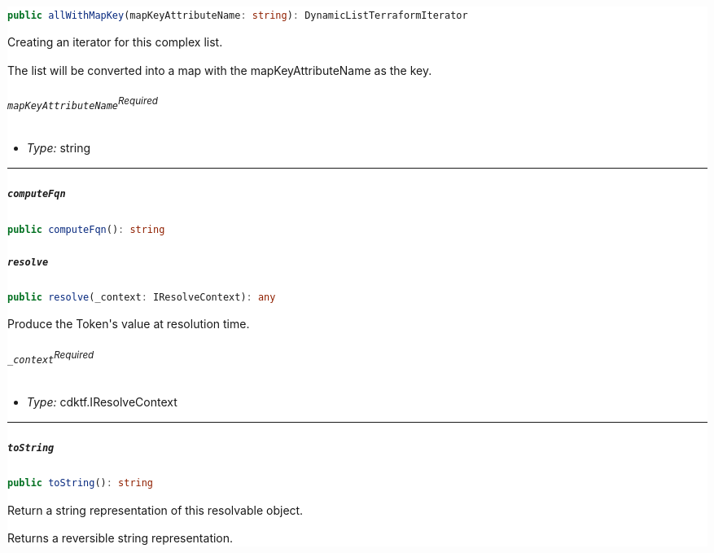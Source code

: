 ```typescript
public allWithMapKey(mapKeyAttributeName: string): DynamicListTerraformIterator
```

Creating an iterator for this complex list.

The list will be converted into a map with the mapKeyAttributeName as the key.

###### `mapKeyAttributeName`<sup>Required</sup> <a name="mapKeyAttributeName" id="rhizo-co-terraform-provider-oci.dataOciDataSafeSensitiveDataModelSensitiveObjects.DataOciDataSafeSensitiveDataModelSensitiveObjectsFilterList.allWithMapKey.parameter.mapKeyAttributeName"></a>

- *Type:* string

---

##### `computeFqn` <a name="computeFqn" id="rhizo-co-terraform-provider-oci.dataOciDataSafeSensitiveDataModelSensitiveObjects.DataOciDataSafeSensitiveDataModelSensitiveObjectsFilterList.computeFqn"></a>

```typescript
public computeFqn(): string
```

##### `resolve` <a name="resolve" id="rhizo-co-terraform-provider-oci.dataOciDataSafeSensitiveDataModelSensitiveObjects.DataOciDataSafeSensitiveDataModelSensitiveObjectsFilterList.resolve"></a>

```typescript
public resolve(_context: IResolveContext): any
```

Produce the Token's value at resolution time.

###### `_context`<sup>Required</sup> <a name="_context" id="rhizo-co-terraform-provider-oci.dataOciDataSafeSensitiveDataModelSensitiveObjects.DataOciDataSafeSensitiveDataModelSensitiveObjectsFilterList.resolve.parameter._context"></a>

- *Type:* cdktf.IResolveContext

---

##### `toString` <a name="toString" id="rhizo-co-terraform-provider-oci.dataOciDataSafeSensitiveDataModelSensitiveObjects.DataOciDataSafeSensitiveDataModelSensitiveObjectsFilterList.toString"></a>

```typescript
public toString(): string
```

Return a string representation of this resolvable object.

Returns a reversible string representation.
